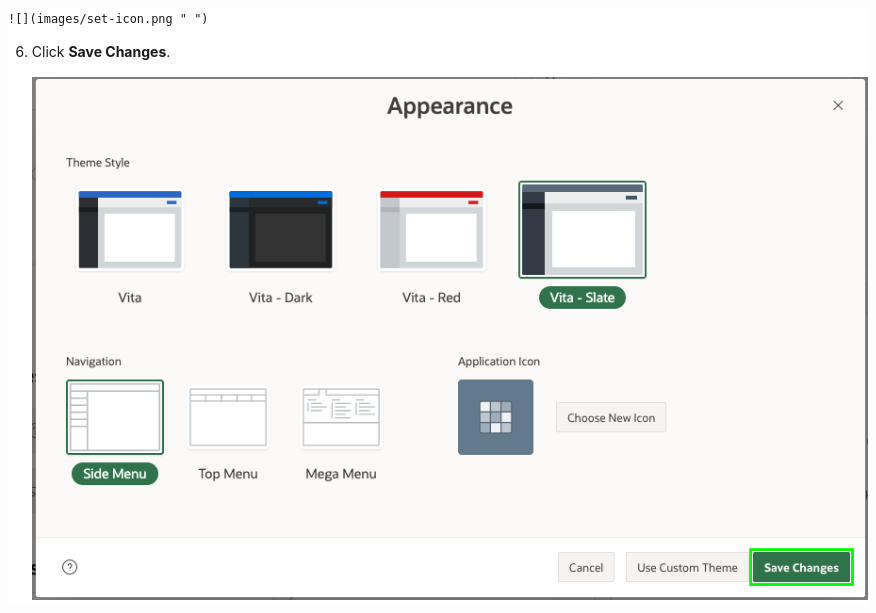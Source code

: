     ![](images/set-icon.png " ")

6. Click **Save Changes**.

    ![](images/save-appearance.png " ")
